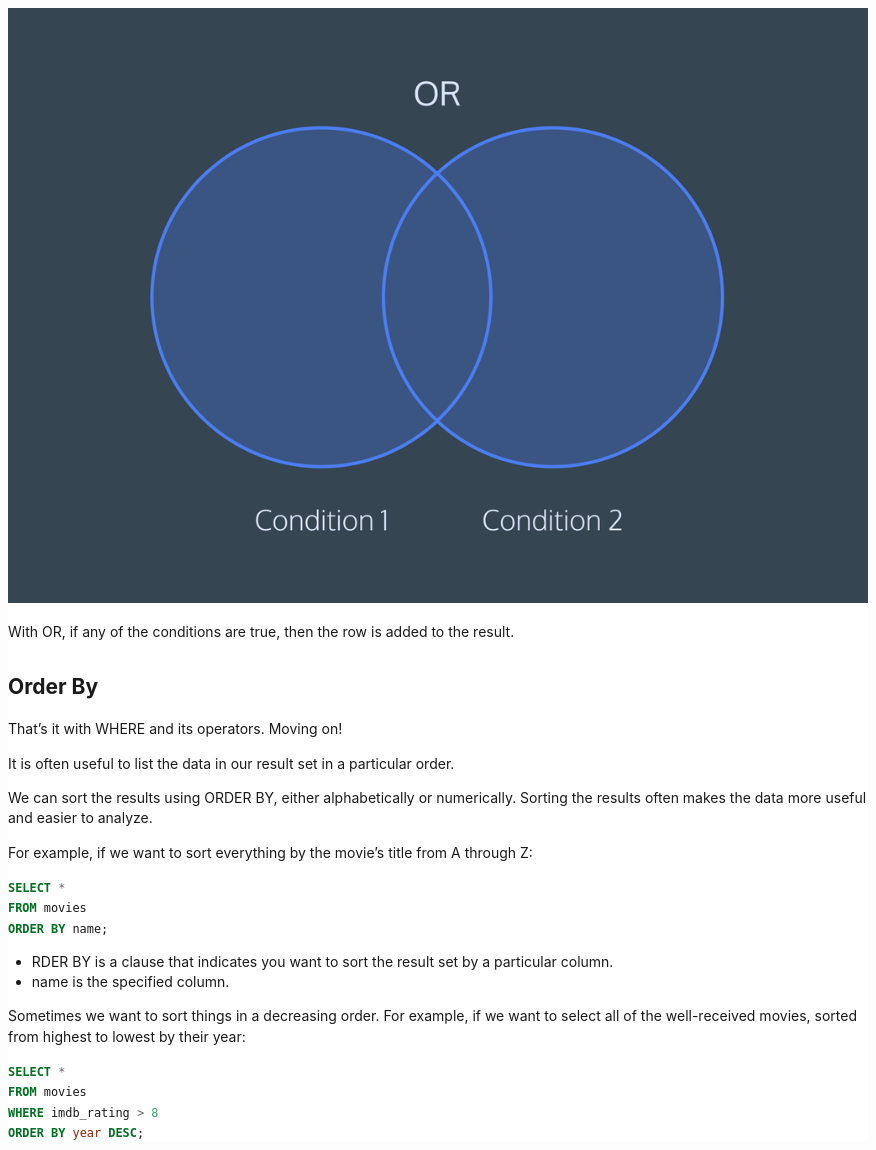 ![](./img/OR.svg)

With OR, if any of the conditions are true, then the row is added to the result.

## Order By
That’s it with WHERE and its operators. Moving on!

It is often useful to list the data in our result set in a particular order.

We can sort the results using ORDER BY, either alphabetically or numerically. Sorting the results often makes the data more useful and easier to analyze.

For example, if we want to sort everything by the movie’s title from A through Z:
```SQL
SELECT *
FROM movies
ORDER BY name;
```

* RDER BY is a clause that indicates you want to sort the result set by a particular column.
* name is the specified column.

Sometimes we want to sort things in a decreasing order. For example, if we want to select all of the well-received movies, sorted from highest to lowest by their year:
```SQL
SELECT *
FROM movies
WHERE imdb_rating > 8
ORDER BY year DESC;
```
